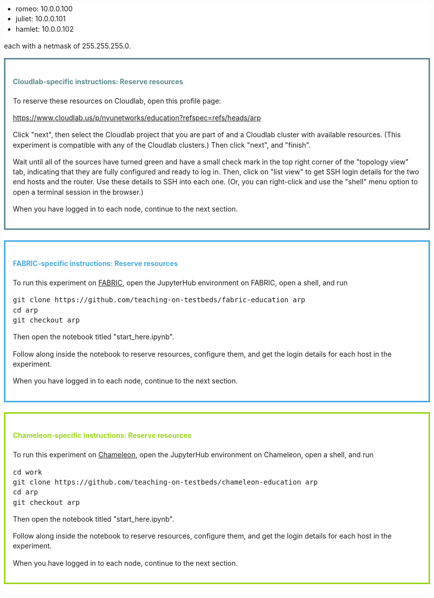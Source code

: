 * romeo: 10.0.0.100
* juliet: 10.0.0.101
* hamlet: 10.0.0.102

each with a netmask of 255.255.255.0.

<div style="border-color:#5e8a90; border-style:solid; padding: 15px;">
<h4 style="color:#5e8a90;"> Cloudlab-specific instructions: Reserve resources</h4>


<p>To reserve these resources on Cloudlab, open this profile page:</p>

<p><a href="https://www.cloudlab.us/p/nyunetworks/education?refspec=refs/heads/arp">https://www.cloudlab.us/p/nyunetworks/education?refspec=refs/heads/arp</a></p>

<p>Click "next", then select the Cloudlab project that you are part of and a Cloudlab cluster with available resources. (This experiment is compatible with any of the Cloudlab clusters.) Then click "next", and "finish".</p>

<p>Wait until all of the sources have turned green and have a small check mark in the top right corner of the "topology view" tab, indicating that they are fully configured and ready to log in. Then, click on "list view" to get SSH login details for the two end hosts and the router. Use these details to SSH into each one. (Or, you can right-click and use the "shell" menu option to open a terminal session in the browser.)</p>

<p>When you have logged in to each node, continue to the next section.</p>
</div>
<br>

<div style="border-color:#47aae1; border-style:solid; padding: 15px;">
<h4 style="color:#47aae1;">FABRIC-specific instructions: Reserve resources</h4>
<p>To run this experiment on <a href="https://fabric-testbed.net/">FABRIC</a>, open the JupyterHub environment on FABRIC, open a shell, and run </p>

<pre>
git clone https://github.com/teaching-on-testbeds/fabric-education arp
cd arp
git checkout arp
</pre>
<p>Then open the notebook titled "start_here.ipynb".</p>
<p>Follow along inside the notebook to reserve resources, configure them, and get the login details for each host in the experiment.</p>
<p>When you have logged in to each node, continue to the next section.</p>
</div>
<br>



<div style="border-color:#9ad61a; border-style:solid; padding: 15px;">
<h4 style="color:#9ad61a;">Chameleon-specific instructions: Reserve resources</h4>
<p>To run this experiment on <a href="https://chameleoncloud.org/">Chameleon</a>, open the JupyterHub environment on Chameleon, open a shell, and run </p>

<pre>
cd work
git clone https://github.com/teaching-on-testbeds/chameleon-education arp
cd arp
git checkout arp
</pre>
<p>Then open the notebook titled "start_here.ipynb".</p>
<p>Follow along inside the notebook to reserve resources, configure them, and get the login details for each host in the experiment.</p>
<p>When you have logged in to each node, continue to the next section.</p>
</div>
<br>
